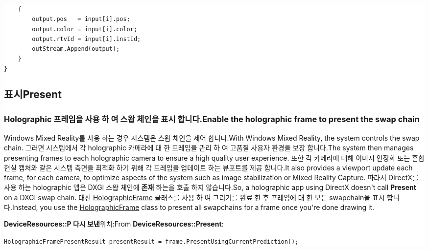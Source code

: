 ```HLSL
    {
        output.pos   = input[i].pos;
        output.color = input[i].color;
        output.rtvId = input[i].instId;
        outStream.Append(output);
    }
}
```

## <a name="present"></a><span data-ttu-id="7ba14-243">표시</span><span class="sxs-lookup"><span data-stu-id="7ba14-243">Present</span></span>

### <a name="enable-the-holographic-frame-to-present-the-swap-chain"></a><span data-ttu-id="7ba14-244">Holographic 프레임을 사용 하 여 스왑 체인을 표시 합니다.</span><span class="sxs-lookup"><span data-stu-id="7ba14-244">Enable the holographic frame to present the swap chain</span></span>

<span data-ttu-id="7ba14-245">Windows Mixed Reality를 사용 하는 경우 시스템은 스왑 체인을 제어 합니다.</span><span class="sxs-lookup"><span data-stu-id="7ba14-245">With Windows Mixed Reality, the system controls the swap chain.</span></span> <span data-ttu-id="7ba14-246">그러면 시스템에서 각 holographic 카메라에 대 한 프레임을 관리 하 여 고품질 사용자 환경을 보장 합니다.</span><span class="sxs-lookup"><span data-stu-id="7ba14-246">The system then manages presenting frames to each holographic camera to ensure a high quality user experience.</span></span> <span data-ttu-id="7ba14-247">또한 각 카메라에 대해 이미지 안정화 또는 혼합 현실 캡처와 같은 시스템 측면을 최적화 하기 위해 각 프레임을 업데이트 하는 뷰포트를 제공 합니다.</span><span class="sxs-lookup"><span data-stu-id="7ba14-247">It also provides a viewport update each frame, for each camera, to optimize aspects of the system such as image stabilization or Mixed Reality Capture.</span></span> <span data-ttu-id="7ba14-248">따라서 DirectX를 사용 하는 holographic 앱은 DXGI 스왑 체인에 **존재** 하는을 호출 하지 않습니다.</span><span class="sxs-lookup"><span data-stu-id="7ba14-248">So, a holographic app using DirectX doesn't call **Present** on a DXGI swap chain.</span></span> <span data-ttu-id="7ba14-249">대신 <a href="https://docs.microsoft.com/uwp/api/windows.graphics.holographic.holographicframe" target="_blank">HolographicFrame</a> 클래스를 사용 하 여 그리기를 완료 한 후 프레임에 대 한 모든 swapchain을 표시 합니다.</span><span class="sxs-lookup"><span data-stu-id="7ba14-249">Instead, you use the <a href="https://docs.microsoft.com/uwp/api/windows.graphics.holographic.holographicframe" target="_blank">HolographicFrame</a> class to present all swapchains for a frame once you're done drawing it.</span></span>

<span data-ttu-id="7ba14-250">**DeviceResources::P 다시 보낸**위치:</span><span class="sxs-lookup"><span data-stu-id="7ba14-250">From **DeviceResources::Present**:</span></span>

```
HolographicFramePresentResult presentResult = frame.PresentUsingCurrentPrediction();
```
